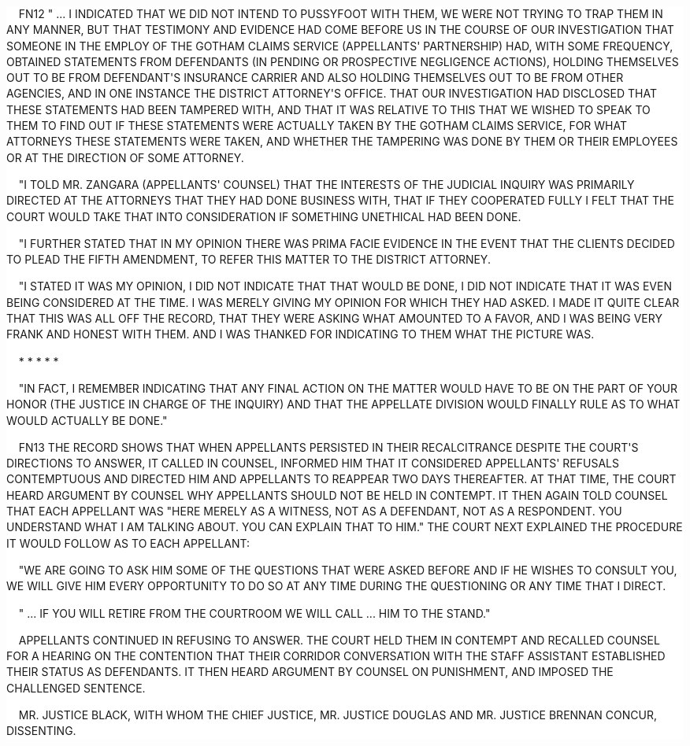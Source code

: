     FN12  "  ...  I INDICATED THAT WE DID NOT INTEND TO PUSSYFOOT WITH THEM, WE WERE NOT TRYING TO TRAP THEM IN ANY MANNER, BUT THAT TESTIMONY AND EVIDENCE HAD COME BEFORE US IN THE COURSE OF OUR INVESTIGATION THAT SOMEONE IN THE EMPLOY OF THE GOTHAM CLAIMS SERVICE (APPELLANTS' PARTNERSHIP) HAD, WITH SOME FREQUENCY, OBTAINED STATEMENTS FROM DEFENDANTS (IN PENDING OR PROSPECTIVE NEGLIGENCE ACTIONS), HOLDING THEMSELVES OUT TO BE FROM DEFENDANT'S INSURANCE CARRIER AND ALSO HOLDING THEMSELVES OUT TO BE FROM OTHER AGENCIES, AND IN ONE INSTANCE THE DISTRICT ATTORNEY'S OFFICE.  THAT OUR INVESTIGATION HAD DISCLOSED THAT THESE STATEMENTS HAD BEEN TAMPERED WITH, AND THAT IT WAS RELATIVE TO THIS THAT WE WISHED TO SPEAK TO THEM TO FIND OUT IF THESE STATEMENTS WERE ACTUALLY TAKEN BY THE GOTHAM CLAIMS SERVICE, FOR WHAT ATTORNEYS THESE STATEMENTS WERE TAKEN, AND WHETHER THE TAMPERING WAS DONE BY THEM OR THEIR EMPLOYEES OR AT THE DIRECTION OF SOME ATTORNEY.

    "I TOLD MR. ZANGARA (APPELLANTS' COUNSEL) THAT THE INTERESTS OF THE JUDICIAL INQUIRY WAS PRIMARILY DIRECTED AT THE ATTORNEYS THAT THEY HAD DONE BUSINESS WITH, THAT IF THEY COOPERATED FULLY I FELT THAT THE COURT WOULD TAKE THAT INTO CONSIDERATION IF SOMETHING UNETHICAL HAD BEEN DONE.

    "I FURTHER STATED THAT IN MY OPINION THERE WAS PRIMA FACIE EVIDENCE IN THE EVENT THAT THE CLIENTS DECIDED TO PLEAD THE FIFTH AMENDMENT, TO REFER THIS MATTER TO THE DISTRICT ATTORNEY.

    "I STATED IT WAS MY OPINION, I DID NOT INDICATE THAT THAT WOULD BE DONE, I DID NOT INDICATE THAT IT WAS EVEN BEING CONSIDERED AT THE TIME.  I WAS MERELY GIVING MY OPINION FOR WHICH THEY HAD ASKED.  I MADE IT QUITE CLEAR THAT THIS WAS ALL OFF THE RECORD, THAT THEY WERE ASKING WHAT AMOUNTED TO A FAVOR, AND I WAS BEING VERY FRANK AND HONEST WITH THEM.  AND I WAS THANKED FOR INDICATING TO THEM WHAT THE PICTURE WAS.

    \*         \*         \*         \*     \*

    "IN FACT, I REMEMBER INDICATING THAT ANY FINAL ACTION ON THE MATTER WOULD HAVE TO BE ON THE PART OF YOUR HONOR (THE JUSTICE IN CHARGE OF THE INQUIRY) AND THAT THE APPELLATE DIVISION WOULD FINALLY RULE AS TO WHAT WOULD ACTUALLY BE DONE."

    FN13  THE RECORD SHOWS THAT WHEN APPELLANTS PERSISTED IN THEIR RECALCITRANCE DESPITE THE COURT'S DIRECTIONS TO ANSWER, IT CALLED IN COUNSEL, INFORMED HIM THAT IT CONSIDERED APPELLANTS' REFUSALS CONTEMPTUOUS AND DIRECTED HIM AND APPELLANTS TO REAPPEAR TWO DAYS THEREAFTER.  AT THAT TIME, THE COURT HEARD ARGUMENT BY COUNSEL WHY APPELLANTS SHOULD NOT BE HELD IN CONTEMPT.  IT THEN AGAIN TOLD COUNSEL THAT EACH APPELLANT WAS "HERE MERELY AS A WITNESS, NOT AS A DEFENDANT, NOT AS A RESPONDENT.  YOU UNDERSTAND WHAT I AM TALKING ABOUT.  YOU CAN EXPLAIN THAT TO HIM."  THE COURT NEXT EXPLAINED THE PROCEDURE IT WOULD FOLLOW AS TO EACH APPELLANT:

    "WE ARE GOING TO ASK HIM SOME OF THE QUESTIONS THAT WERE ASKED BEFORE AND IF HE WISHES TO CONSULT YOU, WE WILL GIVE HIM EVERY OPPORTUNITY TO DO SO AT ANY TIME DURING THE QUESTIONING OR ANY TIME THAT I DIRECT.

    "  ...  IF YOU WILL RETIRE FROM THE COURTROOM WE WILL CALL  ...  HIM TO THE STAND."

    APPELLANTS CONTINUED IN REFUSING TO ANSWER.  THE COURT HELD THEM IN CONTEMPT AND RECALLED COUNSEL FOR A HEARING ON THE CONTENTION THAT THEIR CORRIDOR CONVERSATION WITH THE STAFF ASSISTANT ESTABLISHED THEIR STATUS AS DEFENDANTS.  IT THEN HEARD ARGUMENT BY COUNSEL ON PUNISHMENT, AND IMPOSED THE CHALLENGED SENTENCE.

    MR. JUSTICE BLACK, WITH WHOM THE CHIEF JUSTICE, MR. JUSTICE DOUGLAS AND MR. JUSTICE BRENNAN CONCUR, DISSENTING.
